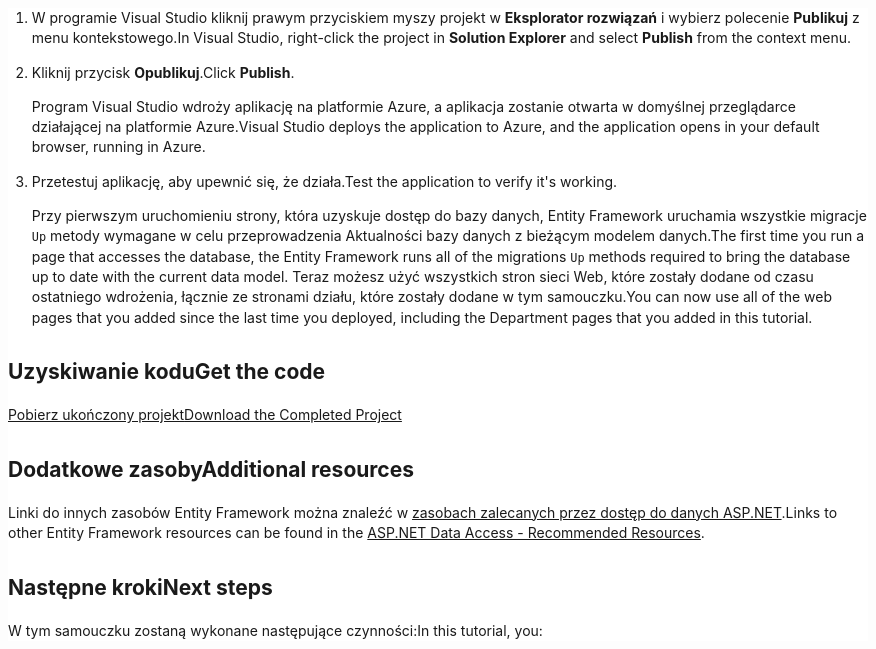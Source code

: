 1. <span data-ttu-id="41c55-180">W programie Visual Studio kliknij prawym przyciskiem myszy projekt w **Eksplorator rozwiązań** i wybierz polecenie **Publikuj** z menu kontekstowego.</span><span class="sxs-lookup"><span data-stu-id="41c55-180">In Visual Studio, right-click the project in **Solution Explorer** and select **Publish** from the context menu.</span></span>
2. <span data-ttu-id="41c55-181">Kliknij przycisk **Opublikuj**.</span><span class="sxs-lookup"><span data-stu-id="41c55-181">Click **Publish**.</span></span>

    <span data-ttu-id="41c55-182">Program Visual Studio wdroży aplikację na platformie Azure, a aplikacja zostanie otwarta w domyślnej przeglądarce działającej na platformie Azure.</span><span class="sxs-lookup"><span data-stu-id="41c55-182">Visual Studio deploys the application to Azure, and the application opens in your default browser, running in Azure.</span></span>
3. <span data-ttu-id="41c55-183">Przetestuj aplikację, aby upewnić się, że działa.</span><span class="sxs-lookup"><span data-stu-id="41c55-183">Test the application to verify it's working.</span></span>

    <span data-ttu-id="41c55-184">Przy pierwszym uruchomieniu strony, która uzyskuje dostęp do bazy danych, Entity Framework uruchamia wszystkie migracje `Up` metody wymagane w celu przeprowadzenia Aktualności bazy danych z bieżącym modelem danych.</span><span class="sxs-lookup"><span data-stu-id="41c55-184">The first time you run a page that accesses the database, the Entity Framework runs all of the migrations `Up` methods required to bring the database up to date with the current data model.</span></span> <span data-ttu-id="41c55-185">Teraz możesz użyć wszystkich stron sieci Web, które zostały dodane od czasu ostatniego wdrożenia, łącznie ze stronami działu, które zostały dodane w tym samouczku.</span><span class="sxs-lookup"><span data-stu-id="41c55-185">You can now use all of the web pages that you added since the last time you deployed, including the Department pages that you added in this tutorial.</span></span>

## <a name="get-the-code"></a><span data-ttu-id="41c55-186">Uzyskiwanie kodu</span><span class="sxs-lookup"><span data-stu-id="41c55-186">Get the code</span></span>

[<span data-ttu-id="41c55-187">Pobierz ukończony projekt</span><span class="sxs-lookup"><span data-stu-id="41c55-187">Download the Completed Project</span></span>](https://webpifeed.blob.core.windows.net/webpifeed/Partners/ASP.NET%20MVC%20Application%20Using%20Entity%20Framework%20Code%20First.zip)

## <a name="additional-resources"></a><span data-ttu-id="41c55-188">Dodatkowe zasoby</span><span class="sxs-lookup"><span data-stu-id="41c55-188">Additional resources</span></span>

<span data-ttu-id="41c55-189">Linki do innych zasobów Entity Framework można znaleźć w [zasobach zalecanych przez dostęp do danych ASP.NET](../../../../whitepapers/aspnet-data-access-content-map.md).</span><span class="sxs-lookup"><span data-stu-id="41c55-189">Links to other Entity Framework resources can be found in the [ASP.NET Data Access - Recommended Resources](../../../../whitepapers/aspnet-data-access-content-map.md).</span></span>

## <a name="next-steps"></a><span data-ttu-id="41c55-190">Następne kroki</span><span class="sxs-lookup"><span data-stu-id="41c55-190">Next steps</span></span>

<span data-ttu-id="41c55-191">W tym samouczku zostaną wykonane następujące czynności:</span><span class="sxs-lookup"><span data-stu-id="41c55-191">In this tutorial, you:</span></span>

